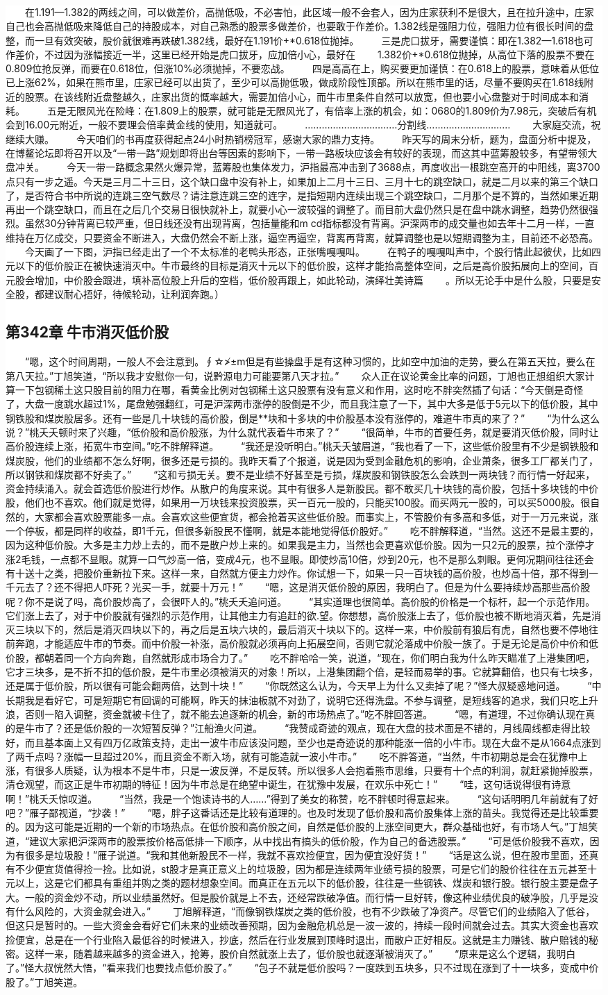 　　在1.191—1.382的两线之间，可以做差价，高抛低吸，不必害怕，此区域一般不会套人，因为庄家获利不是很大，且在拉升途中，庄家自己也会高抛低吸来降低自己的持股成本，对自己熟悉的股票多做差价，也要敢于作差价。1.382线是强阻力位，强阻力位有很长时间的盘整，而一旦有效突破，股价就很难再跌破1.382线，最好在1.191价+*0.618位抛掉。
　　三是虎口拔牙，需要谨慎：即在1.382—1.618也可作差价，不过因为涨幅接近一半，这里已经开始是虎口拔牙，应加倍小心，最好在
　　1.382价+*0.618位抛掉，从高位下落的股票不要在0.809位抢反弹，而要在0.618位，但涨10%必须抛掉，不要恋战。
　　四是高高在上，购买要更加谨慎：在0.618上的股票，意味着从低位已上涨62%，如果在熊市里，庄家已经可以出货了，至少可以高抛低吸，做成阶段性顶部。所以在熊市里的话，尽量不要购买在1.618线附近的股票。在该线附近盘整越久，庄家出货的慨率越大，需要加倍小心，而牛市里条件自然可以放宽，但也要小心盘整对于时间成本和消耗。
　　五是无限风光在险峰：在1.809上的股票，就可能是无限风光了，有倍率上涨的机会，如：0680的1.809价为7.98元，突破后有机会到16.00元附近，一般不要理会倍率黄金线的使用，知道就可。
　　……………………………分割线…………………………
　　大家庭交流，祝继续大赚。
　　今天咱们的书再度获得起点24小时热销榜冠军，感谢大家的鼎力支持。
　　昨天写的周末分析，题为，盘面分析中提及，在博鳌论坛即将召开以及“一带一路”规划即将出台等因素的影响下，一带一路板块应该会有较好的表现，而这其中蓝筹股较多，有望带领大盘冲关。
　　今天一带一路概念果然火爆异常，蓝筹股也集体发力，沪指最高冲击到了3688点，再度收出一根跳空高开的中阳线，离3700点只有一步之遥。今天是三月二十三日，这个缺口盘中没有补上，如果加上二月十三日、三月十七的跳空缺口，就是二月以来的第三个缺口了，是否符合书中所说的连跳三空气数尽？请注意连跳三空的连字，是指短期内连续出现三个跳空缺口，二月那个是不算的，当然如果近期再出一个跳空缺口，而且在之后几个交易日很快就补上，就要小心一波较强的调整了。而目前大盘仍然只是在盘中跳水调整，趋势仍然很强烈。虽然30分钟背离已较严重，但日线还没有出现背离，包括量能和m cd指标都没有背离。沪深两市的成交量也如去年十二月一样，一直维持在万亿成交，只要资金不断进入，大盘仍然会不断上涨，逼空再逼空，背离再背离，就算调整也是以短期调整为主，目前还不必恐高。
　　今天画了一下图，沪指已经走出了一个不太标准的老鸭头形态，正张嘴嘎嘎叫。
　　在鸭子的嘎嘎叫声中，个股行情此起彼伏，比如四元以下的低价股正在被快速消灭中。牛市最终的目标是消灭十元以下的低价股，这样才能抬高整体空间，之后是高价股拓展向上的空间，百元股会增加，中价股会跟进，填补高位股上升后的空档，低价股再跟上，如此轮动，演绎壮美诗篇
　　。所以无论手中是什么股，只要是安全股，都建议耐心捂好，待候轮动，让利润奔跑。）
## 第342章  牛市消灭低价股 
 
　　“嗯，这个时间周期，一般人不会注意到。∮☆≯±m但是有些操盘手是有这种习惯的，比如空中加油的走势，要么在第五天拉，要么在第八天拉。”丁旭笑道，“所以我才安慰你一句，说黔源电力可能要第八天才拉。”
　　众人正在议论黄金比率的问题，丁旭也正想组织大家计算一下包钢稀土这只股目前的阻力在哪，看黄金比例对包钢稀土这只股票有没有意义和作用，这时吃不胖突然插了句话：“今天倒是奇怪了，大盘一度跳水超过1%，尾盘勉强翻红，可是沪深两市涨停的股倒是不少，而且我注意了一下，其中大多是低于5元以下的低价股，其中钢铁股和煤炭股居多。还有一些是几十块钱的高价股，倒是**块和十多块的中价股基本没有涨停的，难道牛市真的来了？” 
　　“为什么这么说？”桃夭夭顿时来了兴趣，“低价股和高价股涨，为什么就代表着牛市来了？”
　　“很简单，牛市的首要任务，就是要消灭低价股，同时让高价股连续上涨，拓宽牛市空间。”吃不胖解释道。
　　“我还是没听明白。”桃夭夭皱眉道，“我也看了一下，这些低价股里有不少是钢铁股和煤炭股，他们的业绩都不怎么好啊，很多还是亏损的。我昨天看了个报道，说是因为受到金融危机的影响，企业萧条，很多工厂都关门了，所以钢铁和煤炭都不好卖了。”
　　“这和亏损无关。要不是业绩不好甚至是亏损，煤炭股和钢铁股怎么会跌到一两块钱？而行情一好起来，资金持续涌入。就会首选低价股进行炒作。从散户的角度来说。其中有很多人是新股民。都不敢买几十块钱的高价股，包括十多块钱的中价股，他们也不喜欢。他们就是觉得，如果用一万块钱来投资股票，买一百元一股的，只能买100股。而买两元一股的，可以买5000股。很自然的，大家都会喜欢股票能多一点。会喜欢这些便宜货，都会抢着买这些低价股。而事实上，不管股价有多高和多低，对于一万元来说，涨一个停板，都是同样的收益，即1千元，但很多新股民不懂啊，就是本能地觉得低价股好。”
　　吃不胖解释道，“当然。这还不是最主要的，因为这种低价股。大多是主力炒上去的，而不是散户炒上来的。如果我是主力，当然也会更喜欢低价股。因为一只2元的股票，拉个涨停才涨2毛钱，一点都不显眼。就算一口气炒高一倍，变成4元，也不显眼。即使炒高10倍，炒到20元，也不是那么刺眼。更何况期间往往还会有十送十之类，把股价重新拉下来。这样一来，自然就方便主力炒作。你试想一下，如果一只一百块钱的高价股，也炒高十倍，那不得到一千元去了？还不得把人吓死？光买一手，就要十万元！”
　　“嗯，这是消灭低价股的原因，我明白了。但是为什么要持续炒高那些高价股呢？你不是说了吗，高价股炒高了，会很吓人的。”桃夭夭追问道。
　　“其实道理也很简单。高价股的价格是一个标杆，起一个示范作用。它们涨上去了，对于中价股就有强烈的示范作用，让其他主力有追赶的欲.望。你想想，高价股涨上去了，低价股也被不断地消灭着，先是消灭三块以下的，然后是消灭四块以下的，再之后是五块六块的，最后消灭十块以下的。这样一来，中价股前有狼后有虎，自然也要不停地往前奔跑，才能适应牛市的节奏。而中价股一补涨，高价股就必须再向上拓展空间，否则它就沦落成中价股一族了。于是无论是高价中价和低价股，都朝着同一个方向奔跑，自然就形成市场合力了。”
　　吃不胖哈哈一笑，说道，“现在，你们明白我为什么昨天瞄准了上港集团吧，它才三块多，是不折不扣的低价股，是牛市里必须被消灭的对象！所以，上港集团翻个倍，是轻而易举的事。它就算翻倍，也只有七块多，还是属于低价股，所以很有可能会翻两倍，达到十块！”
　　“你既然这么认为，今天早上为什么又卖掉了呢？”怪大叔疑惑地问道。
　　“中长期我是看好它，可是短期它有回调的可能啊，昨天的抹油板就不对劲了，说明它还得洗盘。不参与调整，是短线客的追求，我们只吃上升浪，否则一陷入调整，资金就被卡住了，就不能去追逐新的机会，新的市场热点了。”吃不胖回答道。
　　“嗯，有道理，不过你确认现在真的是牛市了？还是低价股的一次短暂反弹？”江船渔火问道。
　　“我赞成奇迹的观点，现在大盘的技术面是不错的，月线周线都走得比较好，而且基本面上又有四万亿政策支持，走出一波牛市应该没问题，至少也是奇迹说的那种能涨一倍的小牛市。现在大盘不是从1664点涨到了两千点吗？涨幅一旦超过20%，而且资金不断入场，就有可能造就一波小牛市。”
　　吃不胖答道，“当然，牛市初期总是会在犹豫中上涨，有很多人质疑，认为根本不是牛市，只是一波反弹，不是反转。所以很多人会抱着熊市思维，只要有十个点的利润，就赶紧抛掉股票，清仓观望，而这正是牛市初期的特征！因为牛市总是在绝望中诞生，在犹豫中发展，在欢乐中死亡！”
　　“哇，这句话说得很有诗意啊！”桃夭夭惊叹道。
　　“当然，我是一个饱读诗书的人……”得到了美女的称赞，吃不胖顿时得意起来。
　　“这句话明明几年前就有了好吧？”雁子鄙视道，“抄袭！”
　　“嗯，胖子这番话还是比较有道理的。也及时发现了低价股和高价股集体上涨的苗头。我觉得还是比较重要的。因为这可能是近期的一个新的市场热点。在低价股和高价股之间，自然是低价股的上涨空间更大，群众基础也好，有市场人气。”丁旭笑道，“建议大家把沪深两市的股票按价格高低排一下顺序，从中找出有搞头的低价股，作为自己的备选股票。”
　　“可是低价股我不喜欢，因为有很多是垃圾股！”雁子说道。“我和其他新股民不一样，我就不喜欢捡便宜，因为便宜没好货！”
　　“话是这么说，但在股市里面，还真有不少便宜货值得捡一捡。比如说，st股才是真正意义上的垃圾股，因为都是连续两年业绩亏损的股票，可是它们的股价往往在五元甚至十元以上，这是它们都具有重组并购之类的题材想象空间。而真正在五元以下的低价股，往往是一些钢铁、煤炭和银行股。银行股主要是盘子大。一般的资金炒不动，所以业绩虽然好。但是股价就是上不去，还经常跌破净值。而行情一旦好转，像这种业绩优良的破净股，几乎是没有什么风险的，大资金就会进入。”
　　丁旭解释道，“而像钢铁煤炭之类的低价股，也有不少跌破了净资产。尽管它们的业绩陷入了低谷，但这只是暂时的。一些大资金会看好它们未来的业绩改善预期，因为金融危机总是一波一波的，持续一段时间就会过去。其实大资金也喜欢捡便宜，总是在一个行业陷入最低谷的时候进入，抄底，然后在行业发展到顶峰时退出，而散户正好相反。这就是主力赚钱、散户赔钱的秘密。这样一来，随着越来越多的资金进入，抢筹，股价自然就涨上去了，低价股也就逐渐被消灭了。”
　　“原来是这么个逻辑，我明白了。”怪大叔恍然大悟，“看来我们也要找点低价股了。”
　　“包子不就是低价股吗？一度跌到五块多，只不过现在涨到了十一块多，变成中价股了。”丁旭笑道。